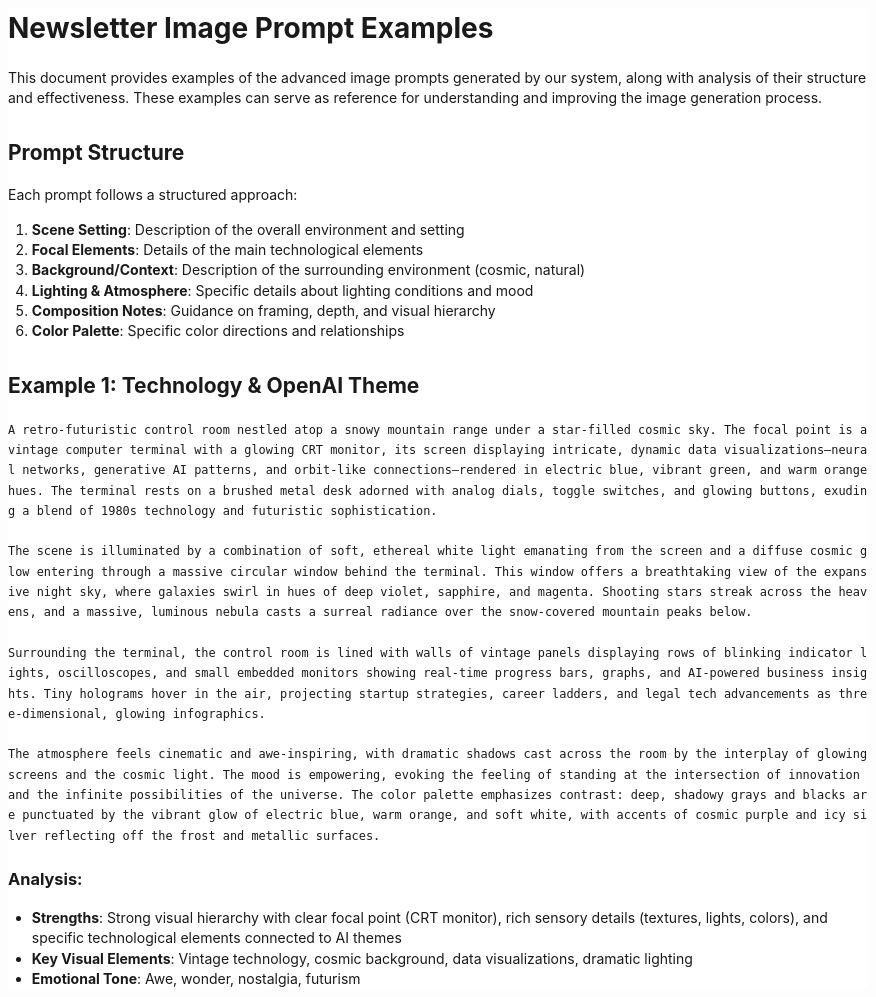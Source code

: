 # Newsletter Image Prompt Examples

This document provides examples of the advanced image prompts generated by our system, along with analysis of their structure and effectiveness. These examples can serve as reference for understanding and improving the image generation process.

## Prompt Structure

Each prompt follows a structured approach:

1. **Scene Setting**: Description of the overall environment and setting
2. **Focal Elements**: Details of the main technological elements
3. **Background/Context**: Description of the surrounding environment (cosmic, natural)
4. **Lighting & Atmosphere**: Specific details about lighting conditions and mood
5. **Composition Notes**: Guidance on framing, depth, and visual hierarchy
6. **Color Palette**: Specific color directions and relationships

## Example 1: Technology & OpenAI Theme

```
A retro-futuristic control room nestled atop a snowy mountain range under a star-filled cosmic sky. The focal point is a vintage computer terminal with a glowing CRT monitor, its screen displaying intricate, dynamic data visualizations—neural networks, generative AI patterns, and orbit-like connections—rendered in electric blue, vibrant green, and warm orange hues. The terminal rests on a brushed metal desk adorned with analog dials, toggle switches, and glowing buttons, exuding a blend of 1980s technology and futuristic sophistication.

The scene is illuminated by a combination of soft, ethereal white light emanating from the screen and a diffuse cosmic glow entering through a massive circular window behind the terminal. This window offers a breathtaking view of the expansive night sky, where galaxies swirl in hues of deep violet, sapphire, and magenta. Shooting stars streak across the heavens, and a massive, luminous nebula casts a surreal radiance over the snow-covered mountain peaks below.

Surrounding the terminal, the control room is lined with walls of vintage panels displaying rows of blinking indicator lights, oscilloscopes, and small embedded monitors showing real-time progress bars, graphs, and AI-powered business insights. Tiny holograms hover in the air, projecting startup strategies, career ladders, and legal tech advancements as three-dimensional, glowing infographics.

The atmosphere feels cinematic and awe-inspiring, with dramatic shadows cast across the room by the interplay of glowing screens and the cosmic light. The mood is empowering, evoking the feeling of standing at the intersection of innovation and the infinite possibilities of the universe. The color palette emphasizes contrast: deep, shadowy grays and blacks are punctuated by the vibrant glow of electric blue, warm orange, and soft white, with accents of cosmic purple and icy silver reflecting off the frost and metallic surfaces.
```

### Analysis:

- **Strengths**: Strong visual hierarchy with clear focal point (CRT monitor), rich sensory details (textures, lights, colors), and specific technological elements connected to AI themes
- **Key Visual Elements**: Vintage technology, cosmic background, data visualizations, dramatic lighting
- **Emotional Tone**: Awe, wonder, nostalgia, futurism
